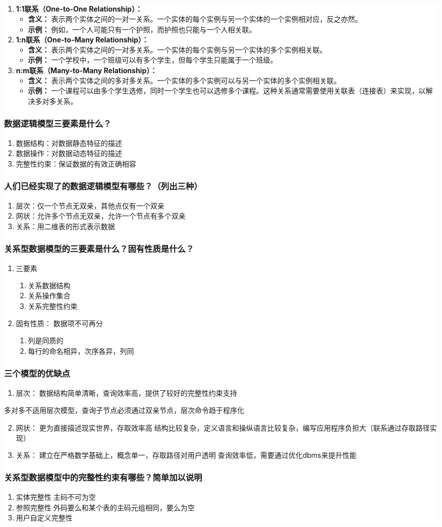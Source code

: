 1. **1:1联系（One-to-One Relationship）：**
   - **含义：** 表示两个实体之间的一对一关系。一个实体的每个实例与另一个实体的一个实例相对应，反之亦然。
   - **示例：** 例如，一个人可能只有一个护照，而护照也只能与一个人相关联。
2. **1:n联系（One-to-Many Relationship）：**
   - **含义：** 表示两个实体之间的一对多关系。一个实体的每个实例与另一个实体的多个实例相关联。
   - **示例：** 一个学校中，一个班级可以有多个学生，但每个学生只能属于一个班级。
3. **n:m联系（Many-to-Many Relationship）：**
   - **含义：** 表示两个实体之间的多对多关系。一个实体的多个实例可以与另一个实体的多个实例相关联。
   - **示例：** 一个课程可以由多个学生选修，同时一个学生也可以选修多个课程。这种关系通常需要使用关联表（连接表）来实现，以解决多对多关系。

### 数据逻辑模型三要素是什么？

1.   数据结构：对数据静态特征的描述
2.   数据操作：对数据动态特征的描述
3.   完整性约束：保证数据的有效正确相容

### 人们已经实现了的数据逻辑模型有哪些？（列出三种）

1. 层次：仅一个节点无双亲，其他点仅有一个双亲
2. 网状：允许多个节点无双亲，允许一个节点有多个双亲
3. 关系：用二维表的形式表示数据 

### 关系型数据模型的三要素是什么？固有性质是什么？

1. 三要素
   1. 关系数据结构
   2. 关系操作集合
   3. 关系完整性约束

2. 固有性质： 数据项不可再分
   1. 列是同质的
   2. 每行的命名相异，次序各异，列同


### 三个模型的优缺点

1.  层次：
   数据结构简单清晰，查询效率高，提供了较好的完整性约束支持

   多对多不适用层次模型，查询子节点必须通过双亲节点，层次命令趋于程序化

2. 网状：
   更为直接描述现实世界，存取效率高
   结构比较复杂，定义语言和操纵语言比较复杂，编写应用程序负担大（联系通过存取路径实现）

3. 关系：
   建立在严格数学基础上，概念单一，存取路径对用户透明
   查询效率低，需要通过优化dbms来提升性能

### 关系型数据模型中的完整性约束有哪些？简单加以说明

1. 实体完整性
   主码不可为空
2. 参照完整性
   外码要么和某个表的主码元组相同，要么为空
3. 用户自定义完整性
